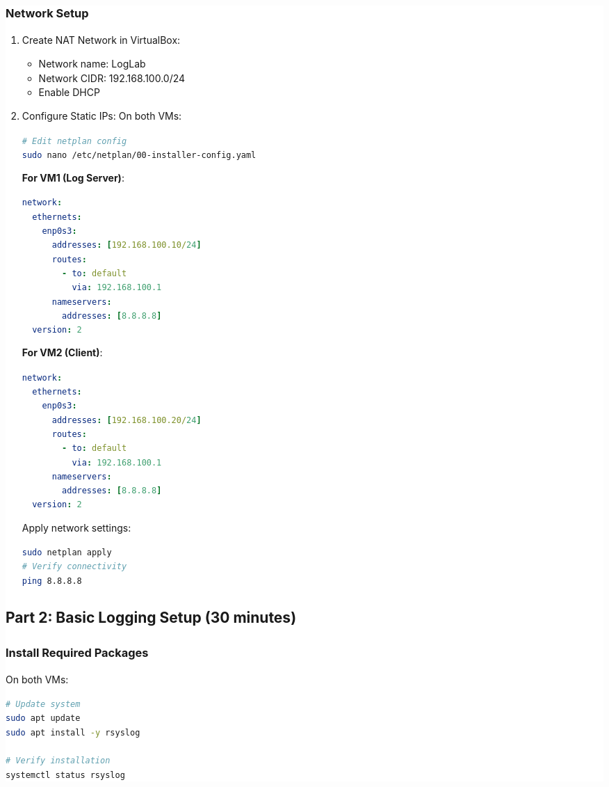 ### Network Setup
1. Create NAT Network in VirtualBox:
   - Network name: LogLab
   - Network CIDR: 192.168.100.0/24
   - Enable DHCP

2. Configure Static IPs:
   On both VMs:
   ```bash
   # Edit netplan config
   sudo nano /etc/netplan/00-installer-config.yaml
   ```

   **For VM1 (Log Server)**:
   ```yaml
   network:
     ethernets:
       enp0s3:
         addresses: [192.168.100.10/24]
         routes:
           - to: default
             via: 192.168.100.1
         nameservers:
           addresses: [8.8.8.8]
     version: 2
   ```

   **For VM2 (Client)**:
   ```yaml
   network:
     ethernets:
       enp0s3:
         addresses: [192.168.100.20/24]
         routes:
           - to: default
             via: 192.168.100.1
         nameservers:
           addresses: [8.8.8.8]
     version: 2
   ```

   Apply network settings:
   ```bash
   sudo netplan apply
   # Verify connectivity
   ping 8.8.8.8
   ```

## Part 2: Basic Logging Setup (30 minutes)

### Install Required Packages
On both VMs:
```bash
# Update system
sudo apt update
sudo apt install -y rsyslog

# Verify installation
systemctl status rsyslog
```
